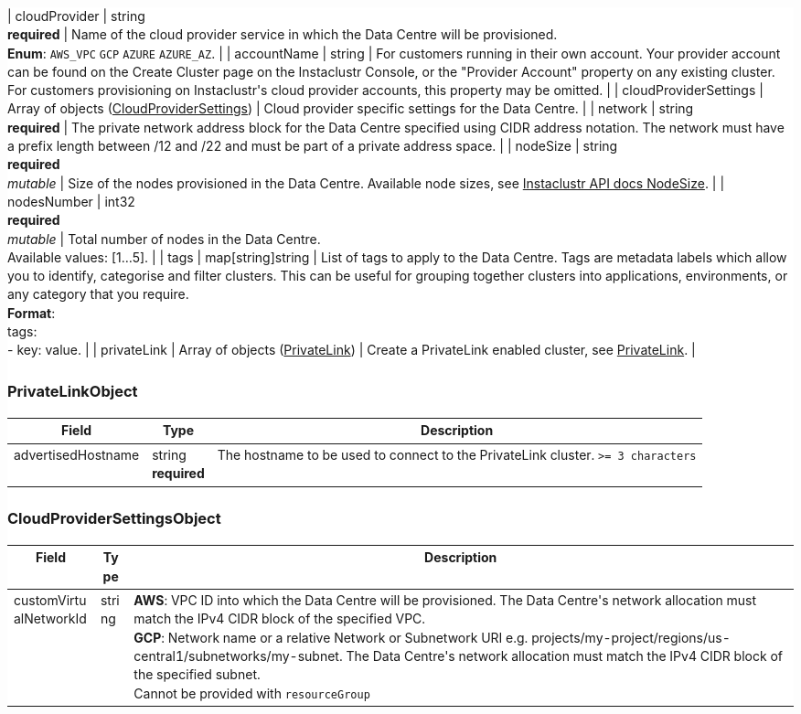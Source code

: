 | cloudProvider           | string <br /> **required**                                               | Name of the cloud provider service in which the Data Centre will be provisioned. <br />**Enum**: `AWS_VPC` `GCP` `AZURE` `AZURE_AZ`.                                                                                                                                                                 |
| accountName             | string                                                                   | For customers running in their own account. Your provider account can be found on the Create Cluster page on the Instaclustr Console, or the "Provider Account" property on any existing cluster. For customers provisioning on Instaclustr's cloud provider accounts, this property may be omitted. |
| cloudProviderSettings   | Array of objects ([CloudProviderSettings](#CloudProviderSettingsObject)) | Cloud provider specific settings for the Data Centre.                                                                                                                                                                                                                                                |
| network                 | string <br /> **required**                                               | The private network address block for the Data Centre specified using CIDR address notation. The network must have a prefix length between /12 and /22 and must be part of a private address space.                                                                                                  |
| nodeSize                | string <br /> **required**<br />_mutable_                                | Size of the nodes provisioned in the Data Centre. Available node sizes, see [Instaclustr API docs NodeSize](https://instaclustr.redoc.ly/Current/tag/Kafka-Cluster-V2#paths/~1cluster-management~1v2~1resources~1applications~1kafka~1clusters~1v2/post!path=dataCentres/nodeSize&t=request).        |
| nodesNumber             | int32 <br /> **required**<br />_mutable_                                 | Total number of nodes in the Data Centre. <br/>Available values: [1…5].                                                                                                                                                                                                                              |
| tags                    | map[string]string                                                        | List of tags to apply to the Data Centre. Tags are metadata labels which allow you to identify, categorise and filter clusters. This can be useful for grouping together clusters into applications, environments, or any category that you require.<br/>**Format**:<br/>tags:<br/>- key: value.     |
| privateLink             | Array of objects ([PrivateLink](#PrivateLinkObject))                     | Create a PrivateLink enabled cluster, see [PrivateLink](https://www.instaclustr.com/support/documentation/useful-information/privatelink/).                                                                                                                                                          |

### PrivateLinkObject
| Field               | Type                                                                     | Description                                                                                                                                                                                                                                                              |
|---------------------|--------------------------------------------------------------------------|--------------------------------------------------------------------------------------------------------------------------------------------------------------------------------------------------------------------------------------------------------------------------|
| advertisedHostname  | string <br /> **required**                                               | The hostname to be used to connect to the PrivateLink cluster. `>= 3 characters`                                                                                                                                                                                         |


### CloudProviderSettingsObject
| Field                  | Type   | Description                                                                                                                                                                                                                                                                                                                                                                                                                                 |
|------------------------|--------|---------------------------------------------------------------------------------------------------------------------------------------------------------------------------------------------------------------------------------------------------------------------------------------------------------------------------------------------------------------------------------------------------------------------------------------------|
| customVirtualNetworkId | string | **AWS**: VPC ID into which the Data Centre will be provisioned. The Data Centre's network allocation must match the IPv4 CIDR block of the specified VPC.<br />**GCP**: Network name or a relative Network or Subnetwork URI e.g. projects/my-project/regions/us-central1/subnetworks/my-subnet. The Data Centre's network allocation must match the IPv4 CIDR block of the specified subnet. <br />Cannot be provided with `resourceGroup` |